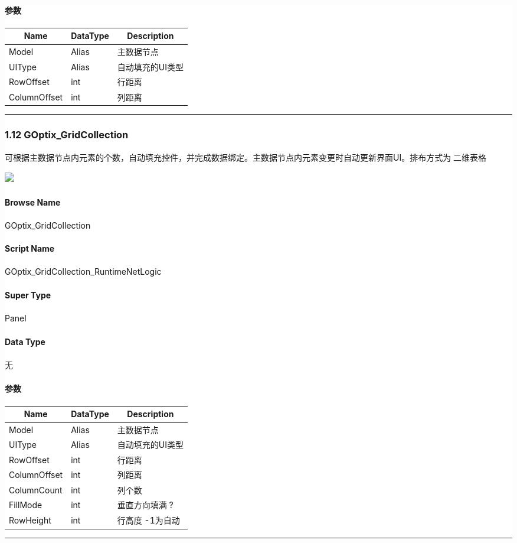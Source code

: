 #### 参数

|Name|DataType|Description|
|--|--|--|
|Model|Alias|主数据节点|
|UIType|Alias|自动填充的UI类型|
|RowOffset|int|行距离|
|ColumnOffset|int|列距离|

---

### 1.12 GOptix_GridCollection

可根据主数据节点内元素的个数，自动填充控件，并完成数据绑定。主数据节点内元素变更时自动更新界面UI。排布方式为 二维表格

![](doc/gridcollection.png)


#### Browse Name
GOptix_GridCollection 


#### Script Name
GOptix_GridCollection_RuntimeNetLogic


#### Super Type
Panel

#### Data Type
无

#### 参数

|Name|DataType|Description|
|--|--|--|
|Model|Alias|主数据节点|
|UIType|Alias|自动填充的UI类型|
|RowOffset|int|行距离|
|ColumnOffset|int|列距离|
|ColumnCount|int|列个数|
|FillMode|int|垂直方向填满 ?|
|RowHeight|int|行高度 -1为自动|


---
